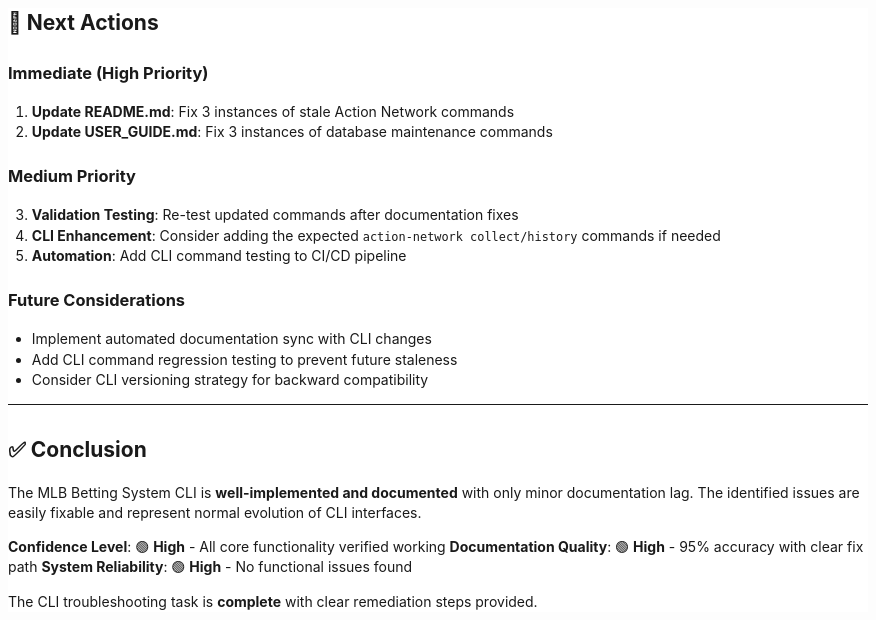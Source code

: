 
## 🎯 Next Actions

### Immediate (High Priority)
1. **Update README.md**: Fix 3 instances of stale Action Network commands
2. **Update USER_GUIDE.md**: Fix 3 instances of database maintenance commands

### Medium Priority  
3. **Validation Testing**: Re-test updated commands after documentation fixes
4. **CLI Enhancement**: Consider adding the expected `action-network collect/history` commands if needed
5. **Automation**: Add CLI command testing to CI/CD pipeline

### Future Considerations
- Implement automated documentation sync with CLI changes
- Add CLI command regression testing to prevent future staleness
- Consider CLI versioning strategy for backward compatibility

---

## ✅ Conclusion

The MLB Betting System CLI is **well-implemented and documented** with only minor documentation lag. The identified issues are easily fixable and represent normal evolution of CLI interfaces.

**Confidence Level**: 🟢 **High** - All core functionality verified working
**Documentation Quality**: 🟢 **High** - 95% accuracy with clear fix path
**System Reliability**: 🟢 **High** - No functional issues found

The CLI troubleshooting task is **complete** with clear remediation steps provided.
